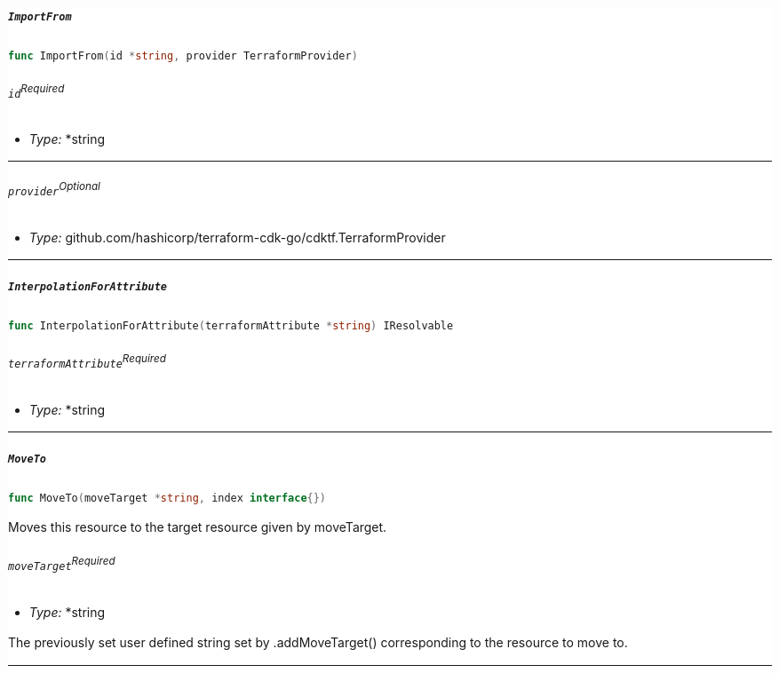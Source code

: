 
##### `ImportFrom` <a name="ImportFrom" id="@cdktf/provider-datadog.webhook.Webhook.importFrom"></a>

```go
func ImportFrom(id *string, provider TerraformProvider)
```

###### `id`<sup>Required</sup> <a name="id" id="@cdktf/provider-datadog.webhook.Webhook.importFrom.parameter.id"></a>

- *Type:* *string

---

###### `provider`<sup>Optional</sup> <a name="provider" id="@cdktf/provider-datadog.webhook.Webhook.importFrom.parameter.provider"></a>

- *Type:* github.com/hashicorp/terraform-cdk-go/cdktf.TerraformProvider

---

##### `InterpolationForAttribute` <a name="InterpolationForAttribute" id="@cdktf/provider-datadog.webhook.Webhook.interpolationForAttribute"></a>

```go
func InterpolationForAttribute(terraformAttribute *string) IResolvable
```

###### `terraformAttribute`<sup>Required</sup> <a name="terraformAttribute" id="@cdktf/provider-datadog.webhook.Webhook.interpolationForAttribute.parameter.terraformAttribute"></a>

- *Type:* *string

---

##### `MoveTo` <a name="MoveTo" id="@cdktf/provider-datadog.webhook.Webhook.moveTo"></a>

```go
func MoveTo(moveTarget *string, index interface{})
```

Moves this resource to the target resource given by moveTarget.

###### `moveTarget`<sup>Required</sup> <a name="moveTarget" id="@cdktf/provider-datadog.webhook.Webhook.moveTo.parameter.moveTarget"></a>

- *Type:* *string

The previously set user defined string set by .addMoveTarget() corresponding to the resource to move to.

---
